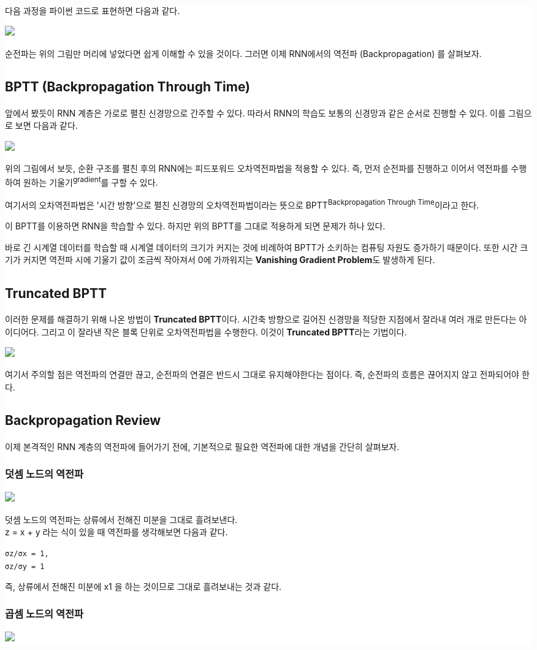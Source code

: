 다음 과정을 파이썬 코드로 표현하면 다음과 같다.  
  
<img src="https://user-images.githubusercontent.com/42150335/134013811-6e993d35-2ab7-41a8-b8c2-2f0f406aa06f.png" width="400">
  
순전파는 위의 그림만 머리에 넣었다면 쉽게 이해할 수 있을 것이다. 그러면 이제 RNN에서의 역전파 (Backpropagation) 를 살펴보자.
  
## BPTT (Backpropagation Through Time)
  
앞에서 봤듯이 RNN 계층은 가로로 펼친 신경망으로 간주할 수 있다. 따라서 RNN의 학습도 보통의 신경망과 같은 순서로 진행할 수 있다. 이를 그림으로 보면 다음과 같다.
  
<img src="https://user-images.githubusercontent.com/42150335/134013934-a141a438-4184-4e84-9362-ba0759c238ec.png" width="500">
  
위의 그림에서 보듯, 순환 구조를 펼친 후의 RNN에는 피드포워드 오차역전파법을 적용할 수 있다. 즉, 먼저 순전파를 진행하고 이어서 역전파를 수행하여 원하는 기울기<sup>gradient</sup>를 구할 수 있다.
  
여기서의 오차역전파법은 '시간 방향'으로 펼친 신경망의 오차역전파법이라는 뜻으로 BPTT<sup>Backpropagation Through Time</sup>이라고 한다.
  
이 BPTT를 이용하면 RNN을 학습할 수 있다. 하지만 위의 BPTT를 그대로 적용하게 되면 문제가 하나 있다. 
  
바로 긴 시계열 데이터를 학습할 때 시계열 데이터의 크기가 커지는 것에 비례하여 BPTT가 소키하는 컴퓨팅 자원도 증가하기 때문이다. 또한 시간 크기가 커지면 역전파 시에 기울기 값이 조금씩 작아져서 0에 가까워지는 **Vanishing Gradient Problem**도 발생하게 된다.
  
## Truncated BPTT
  
이러한 문제를 해결하기 위해 나온 방법이 **Truncated BPTT**이다.
시간축 방향으로 길어진 신경망을 적당한 지점에서 잘라내 여러 개로 만든다는 아이디어다.
그리고 이 잘라낸 작은 블록 단위로 오차역전파법을 수행한다.
이것이 **Truncated BPTT**라는 기법이다.  
  
<img src="https://user-images.githubusercontent.com/42150335/134014257-438b6043-6906-4302-8f04-7ac0df6d7b3e.png" width="500">
  
여기서 주의할 점은 역전파의 연결만 끊고, 순전파의 연결은 반드시 그대로 유지해야한다는 점이다. 즉, 순전파의 흐름은 끊어지지 않고 전파되어야 한다.
  
## Backpropagation Review
  
이제 본격적인 RNN 계층의 역전파에 들어가기 전에, 기본적으로 필요한 역전파에 대한 개념을 간단히 살펴보자.
  
### 덧셈 노드의 역전파
  
<img src="https://user-images.githubusercontent.com/42150335/134014470-79b927d1-e970-45c2-8392-f77bbf97c155.png" width="400">  
  
덧셈 노드의 역전파는 상류에서 전해진 미분을 그대로 흘려보낸다.  
z = x + y 라는 식이 있을 때 역전파를 생각해보면 다음과 같다.  
  
```
σz/σx = 1, 
σz/σy = 1 
```
  
즉, 상류에서 전해진 미분에 x1 을 하는 것이므로 그대로 흘려보내는 것과 같다.
  
### 곱셈 노드의 역전파
  
<img src="https://user-images.githubusercontent.com/42150335/134014479-759fc3eb-dbe2-4d9e-8043-77a9dfb9fde7.png" width="500">
  